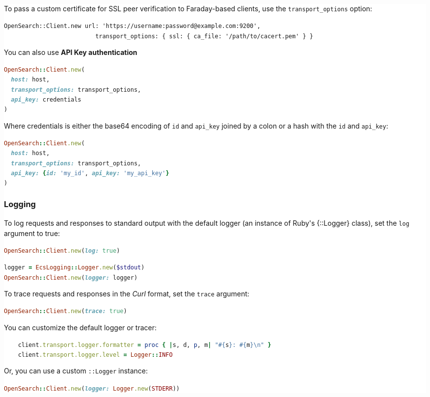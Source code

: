 To pass a custom certificate for SSL peer verification to Faraday-based clients,
use the `transport_options` option:

    OpenSearch::Client.new url: 'https://username:password@example.com:9200',
                              transport_options: { ssl: { ca_file: '/path/to/cacert.pem' } }

You can also use **API Key authentication**

``` ruby
OpenSearch::Client.new(
  host: host,
  transport_options: transport_options,
  api_key: credentials
)
```

Where credentials is either the base64 encoding of `id` and `api_key` joined by a colon or a hash with the `id` and `api_key`:

``` ruby
OpenSearch::Client.new(
  host: host,
  transport_options: transport_options,
  api_key: {id: 'my_id', api_key: 'my_api_key'}
)
```

### Logging

To log requests and responses to standard output with the default logger (an instance of Ruby's {::Logger} class), set the `log` argument to true:

```ruby
OpenSearch::Client.new(log: true)
```

```ruby
logger = EcsLogging::Logger.new($stdout)
OpenSearch::Client.new(logger: logger)
```


To trace requests and responses in the _Curl_ format, set the `trace` argument:

```ruby
OpenSearch::Client.new(trace: true)
```

You can customize the default logger or tracer:

```ruby
    client.transport.logger.formatter = proc { |s, d, p, m| "#{s}: #{m}\n" }
    client.transport.logger.level = Logger::INFO
```

Or, you can use a custom `::Logger` instance:

```ruby
OpenSearch::Client.new(logger: Logger.new(STDERR))
```
